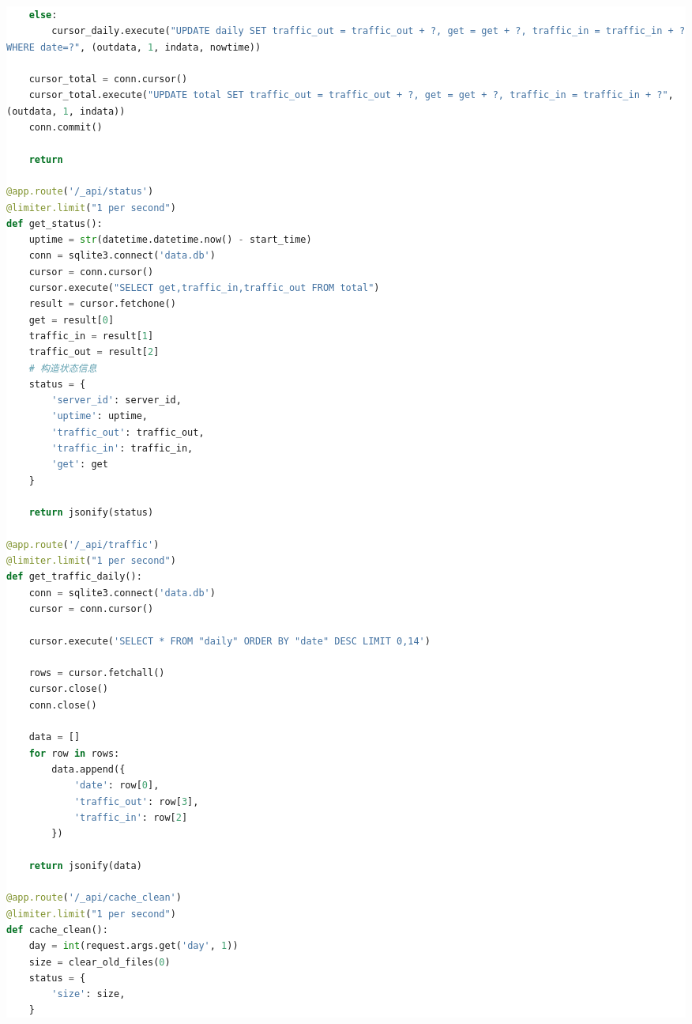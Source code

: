 ```python
    else:
        cursor_daily.execute("UPDATE daily SET traffic_out = traffic_out + ?, get = get + ?, traffic_in = traffic_in + ? WHERE date=?", (outdata, 1, indata, nowtime))

    cursor_total = conn.cursor()
    cursor_total.execute("UPDATE total SET traffic_out = traffic_out + ?, get = get + ?, traffic_in = traffic_in + ?", (outdata, 1, indata))
    conn.commit()

    return

@app.route('/_api/status')
@limiter.limit("1 per second")
def get_status():
    uptime = str(datetime.datetime.now() - start_time)
    conn = sqlite3.connect('data.db')
    cursor = conn.cursor()
    cursor.execute("SELECT get,traffic_in,traffic_out FROM total")
    result = cursor.fetchone()
    get = result[0]
    traffic_in = result[1]
    traffic_out = result[2]
    # 构造状态信息
    status = {
        'server_id': server_id,
        'uptime': uptime,
        'traffic_out': traffic_out,
        'traffic_in': traffic_in,
        'get': get
    }

    return jsonify(status)

@app.route('/_api/traffic')
@limiter.limit("1 per second")
def get_traffic_daily():
    conn = sqlite3.connect('data.db')
    cursor = conn.cursor()

    cursor.execute('SELECT * FROM "daily" ORDER BY "date" DESC LIMIT 0,14')

    rows = cursor.fetchall()
    cursor.close()
    conn.close()

    data = []
    for row in rows:
        data.append({
            'date': row[0],
            'traffic_out': row[3],
            'traffic_in': row[2]
        })

    return jsonify(data)

@app.route('/_api/cache_clean')
@limiter.limit("1 per second")
def cache_clean():
    day = int(request.args.get('day', 1))
    size = clear_old_files(0)
    status = {
        'size': size,
    }
```